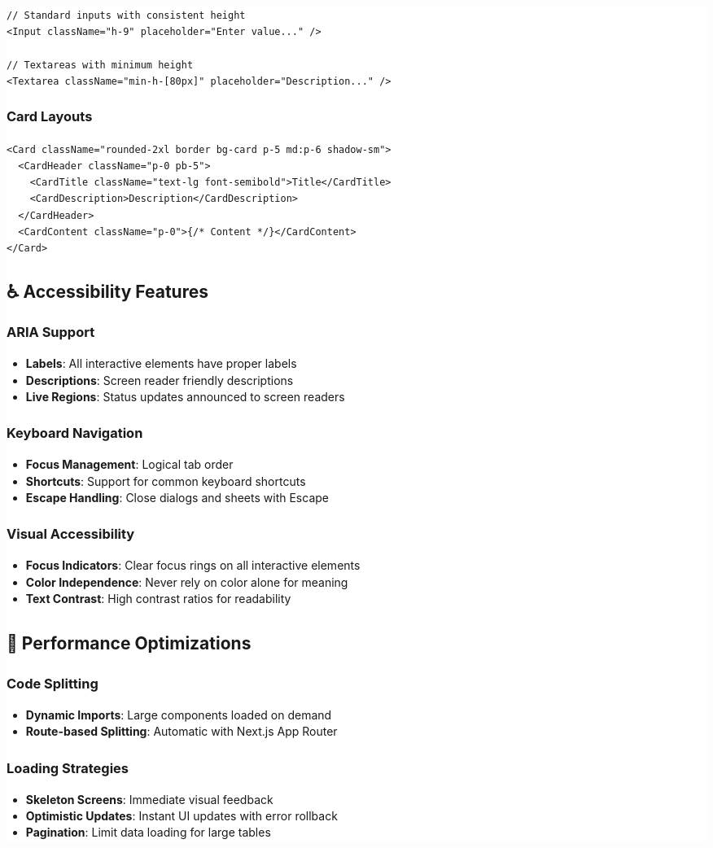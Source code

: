 ```tsx
// Standard inputs with consistent height
<Input className="h-9" placeholder="Enter value..." />

// Textareas with minimum height
<Textarea className="min-h-[80px]" placeholder="Description..." />
```

### Card Layouts

```tsx
<Card className="rounded-2xl border bg-card p-5 md:p-6 shadow-sm">
  <CardHeader className="p-0 pb-5">
    <CardTitle className="text-lg font-semibold">Title</CardTitle>
    <CardDescription>Description</CardDescription>
  </CardHeader>
  <CardContent className="p-0">{/* Content */}</CardContent>
</Card>
```

## ♿ Accessibility Features

### ARIA Support

- **Labels**: All interactive elements have proper labels
- **Descriptions**: Screen reader friendly descriptions
- **Live Regions**: Status updates announced to screen readers

### Keyboard Navigation

- **Focus Management**: Logical tab order
- **Shortcuts**: Support for common keyboard shortcuts
- **Escape Handling**: Close dialogs and sheets with Escape

### Visual Accessibility

- **Focus Indicators**: Clear focus rings on all interactive elements
- **Color Independence**: Never rely on color alone for meaning
- **Text Contrast**: High contrast ratios for readability

## 🚀 Performance Optimizations

### Code Splitting

- **Dynamic Imports**: Large components loaded on demand
- **Route-based Splitting**: Automatic with Next.js App Router

### Loading Strategies

- **Skeleton Screens**: Immediate visual feedback
- **Optimistic Updates**: Instant UI updates with error rollback
- **Pagination**: Limit data loading for large tables
